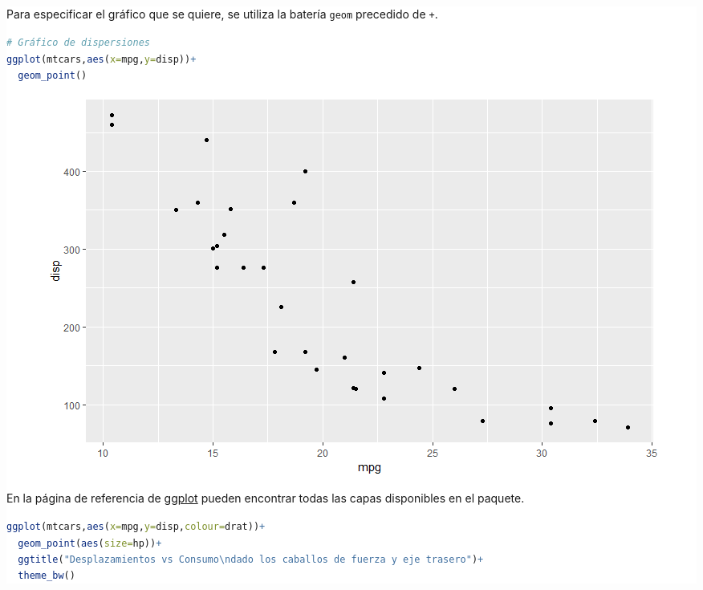Para especificar el gráfico que se quiere, se utiliza la batería `geom` precedido de `+`.


```r
# Gráfico de dispersiones
ggplot(mtcars,aes(x=mpg,y=disp))+
  geom_point()
```

<img src="Clase06_files/figure-html/unnamed-chunk-4-1.png" style="display: block; margin: auto;" />

En la página de referencia de [ggplot](https://ggplot2.tidyverse.org/reference/index.html) pueden encontrar todas las capas disponibles en el paquete.


```r
ggplot(mtcars,aes(x=mpg,y=disp,colour=drat))+
  geom_point(aes(size=hp))+
  ggtitle("Desplazamientos vs Consumo\ndado los caballos de fuerza y eje trasero")+
  theme_bw()
```
